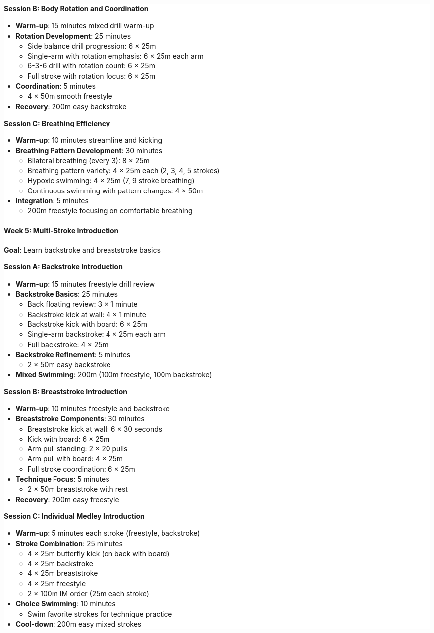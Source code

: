 **Session B: Body Rotation and Coordination**
- **Warm-up**: 15 minutes mixed drill warm-up
- **Rotation Development**: 25 minutes
  - Side balance drill progression: 6 × 25m
  - Single-arm with rotation emphasis: 6 × 25m each arm
  - 6-3-6 drill with rotation count: 6 × 25m
  - Full stroke with rotation focus: 6 × 25m
- **Coordination**: 5 minutes
  - 4 × 50m smooth freestyle
- **Recovery**: 200m easy backstroke

**Session C: Breathing Efficiency**
- **Warm-up**: 10 minutes streamline and kicking
- **Breathing Pattern Development**: 30 minutes
  - Bilateral breathing (every 3): 8 × 25m
  - Breathing pattern variety: 4 × 25m each (2, 3, 4, 5 strokes)
  - Hypoxic swimming: 4 × 25m (7, 9 stroke breathing)
  - Continuous swimming with pattern changes: 4 × 50m
- **Integration**: 5 minutes
  - 200m freestyle focusing on comfortable breathing

#### Week 5: Multi-Stroke Introduction
**Goal**: Learn backstroke and breaststroke basics

**Session A: Backstroke Introduction**
- **Warm-up**: 15 minutes freestyle drill review
- **Backstroke Basics**: 25 minutes
  - Back floating review: 3 × 1 minute
  - Backstroke kick at wall: 4 × 1 minute
  - Backstroke kick with board: 6 × 25m
  - Single-arm backstroke: 4 × 25m each arm
  - Full backstroke: 4 × 25m
- **Backstroke Refinement**: 5 minutes
  - 2 × 50m easy backstroke
- **Mixed Swimming**: 200m (100m freestyle, 100m backstroke)

**Session B: Breaststroke Introduction**
- **Warm-up**: 10 minutes freestyle and backstroke
- **Breaststroke Components**: 30 minutes
  - Breaststroke kick at wall: 6 × 30 seconds
  - Kick with board: 6 × 25m
  - Arm pull standing: 2 × 20 pulls
  - Arm pull with board: 4 × 25m
  - Full stroke coordination: 6 × 25m
- **Technique Focus**: 5 minutes
  - 2 × 50m breaststroke with rest
- **Recovery**: 200m easy freestyle

**Session C: Individual Medley Introduction**
- **Warm-up**: 5 minutes each stroke (freestyle, backstroke)
- **Stroke Combination**: 25 minutes
  - 4 × 25m butterfly kick (on back with board)
  - 4 × 25m backstroke
  - 4 × 25m breaststroke
  - 4 × 25m freestyle
  - 2 × 100m IM order (25m each stroke)
- **Choice Swimming**: 10 minutes
  - Swim favorite strokes for technique practice
- **Cool-down**: 200m easy mixed strokes
